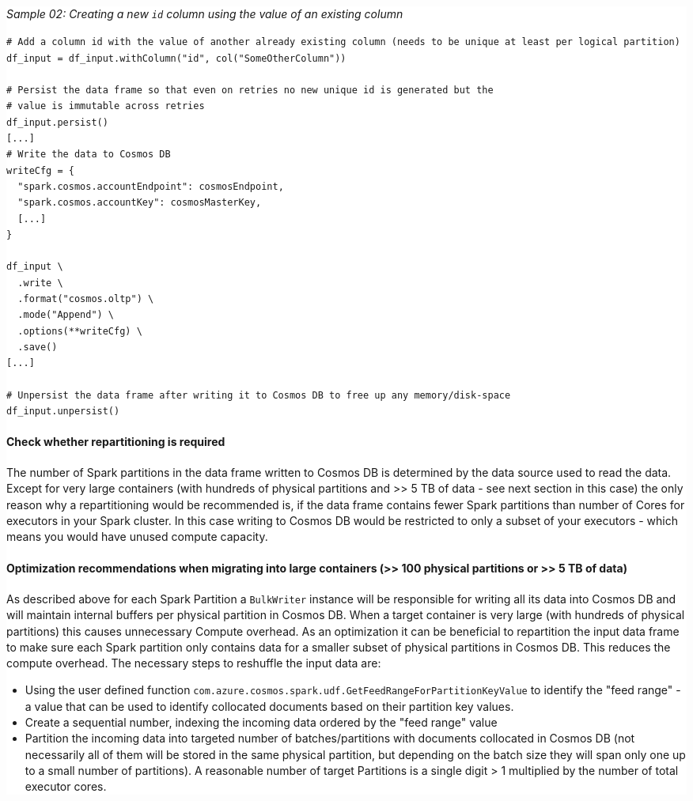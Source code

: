 *Sample 02: Creating a new `id` column using the value of an existing column*
```
# Add a column id with the value of another already existing column (needs to be unique at least per logical partition)
df_input = df_input.withColumn("id", col("SomeOtherColumn"))

# Persist the data frame so that even on retries no new unique id is generated but the
# value is immutable across retries
df_input.persist()
[...]
# Write the data to Cosmos DB
writeCfg = {
  "spark.cosmos.accountEndpoint": cosmosEndpoint,
  "spark.cosmos.accountKey": cosmosMasterKey,
  [...]
}

df_input \
  .write \
  .format("cosmos.oltp") \
  .mode("Append") \
  .options(**writeCfg) \
  .save()
[...]

# Unpersist the data frame after writing it to Cosmos DB to free up any memory/disk-space
df_input.unpersist()
```

#### Check whether repartitioning is required
The number of Spark partitions in the data frame written to Cosmos DB is determined by the data source used to read the data. Except for very large containers (with hundreds of physical partitions and >> 5 TB of data - see next section in this case) the only reason why a repartitioning would be recommended is, if the data frame contains fewer Spark partitions than number of Cores for executors in your Spark cluster. In this case writing to Cosmos DB would be restricted to only a subset of your executors - which means you would have unused compute capacity.

#### Optimization recommendations when migrating into large containers (>> 100 physical partitions or >> 5 TB of data)
As described above for each Spark Partition a `BulkWriter` instance will be responsible for writing all its data into Cosmos DB and will maintain internal buffers per physical partition in Cosmos DB. When a target container is very large (with hundreds of physical partitions) this causes unnecessary Compute overhead. As an optimization it can be beneficial to repartition the input data frame to make sure each Spark partition only contains data for a smaller subset of physical partitions in Cosmos DB. This reduces the compute overhead.
The necessary steps to reshuffle the input data are:
- Using the user defined function `com.azure.cosmos.spark.udf.GetFeedRangeForPartitionKeyValue` to identify the "feed range" - a value that can be used to identify collocated documents based on their partition key values.
- Create a sequential number, indexing the incoming data ordered by the "feed range" value
- Partition the incoming data into targeted number of batches/partitions with documents collocated in Cosmos DB (not necessarily all of them will be stored in the same physical partition, but depending on the batch size they will span only one up to a small number of partitions). A reasonable number of target Partitions is a single digit > 1 multiplied by the number of total executor cores.

